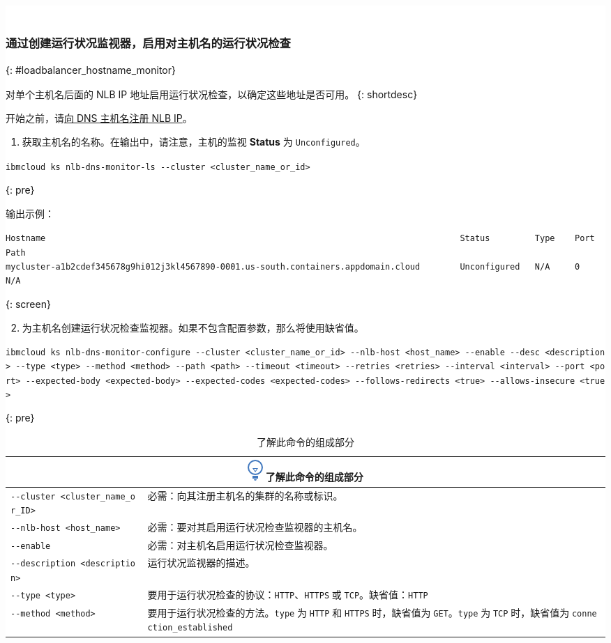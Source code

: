 </br>

### 通过创建运行状况监视器，启用对主机名的运行状况检查
{: #loadbalancer_hostname_monitor}

对单个主机名后面的 NLB IP 地址启用运行状况检查，以确定这些地址是否可用。
{: shortdesc}

开始之前，请[向 DNS 主机名注册 NLB IP](#loadbalancer_hostname_dns)。

1. 获取主机名的名称。在输出中，请注意，主机的监视 **Status** 为 `Unconfigured`。
  ```
  ibmcloud ks nlb-dns-monitor-ls --cluster <cluster_name_or_id>
  ```
  {: pre}

  输出示例：
  ```
  Hostname                                                                                   Status         Type    Port   Path
  mycluster-a1b2cdef345678g9hi012j3kl4567890-0001.us-south.containers.appdomain.cloud        Unconfigured   N/A     0      N/A
  ```
  {: screen}

2. 为主机名创建运行状况检查监视器。如果不包含配置参数，那么将使用缺省值。
  ```
  ibmcloud ks nlb-dns-monitor-configure --cluster <cluster_name_or_id> --nlb-host <host_name> --enable --desc <description> --type <type> --method <method> --path <path> --timeout <timeout> --retries <retries> --interval <interval> --port <port> --expected-body <expected-body> --expected-codes <expected-codes> --follows-redirects <true> --allows-insecure <true>
  ```
  {: pre}

  <table>
  <caption>了解此命令的组成部分</caption>
  <thead>
  <th colspan=2><img src="images/idea.png" alt="“构想”图标"/> 了解此命令的组成部分</th>
  </thead>
  <tbody>
  <tr>
  <td><code>--cluster &lt;cluster_name_or_ID&gt;</code></td>
  <td>必需：向其注册主机名的集群的名称或标识。</td>
  </tr>
  <tr>
  <td><code>--nlb-host &lt;host_name&gt;</code></td>
  <td>必需：要对其启用运行状况检查监视器的主机名。</td>
  </tr>
  <tr>
  <td><code>--enable</code></td>
  <td>必需：对主机名启用运行状况检查监视器。</td>
  </tr>
  <tr>
  <td><code>--description &lt;description&gt;</code></td>
  <td>运行状况监视器的描述。</td>
  </tr>
  <tr>
  <td><code>--type &lt;type&gt;</code></td>
  <td>要用于运行状况检查的协议：<code>HTTP</code>、<code>HTTPS</code> 或 <code>TCP</code>。缺省值：<code>HTTP</code></td>
  </tr>
  <tr>
  <td><code>--method &lt;method&gt;</code></td>
  <td>要用于运行状况检查的方法。<code>type</code> 为 <code>HTTP</code> 和 <code>HTTPS</code> 时，缺省值为 <code>GET</code>。<code>type</code> 为 <code>TCP</code> 时，缺省值为 <code>connection_established</code></td>
  </tr>